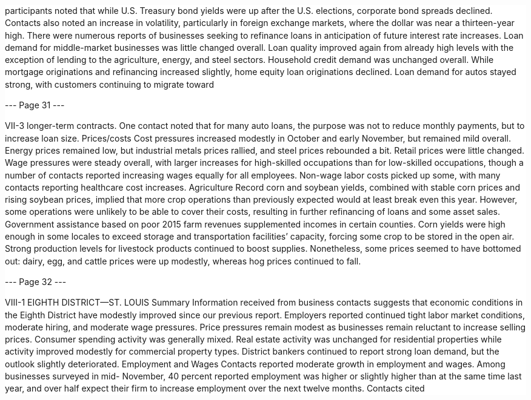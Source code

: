 participants noted that while U.S. Treasury bond yields were up after the U.S. elections, corporate bond
spreads declined. Contacts also noted an increase in volatility, particularly in foreign exchange markets,
where the dollar was near a thirteen-year high. There were numerous reports of businesses seeking to
refinance loans in anticipation of future interest rate increases. Loan demand for middle-market
businesses was little changed overall. Loan quality improved again from already high levels with the
exception of lending to the agriculture, energy, and steel sectors. Household credit demand was
unchanged overall. While mortgage originations and refinancing increased slightly, home equity loan
originations declined. Loan demand for autos stayed strong, with customers continuing to migrate toward

--- Page 31 ---

VII-3
longer-term contracts. One contact noted that for many auto loans, the purpose was not to reduce monthly
payments, but to increase loan size.
Prices/costs
Cost pressures increased modestly in October and early November, but remained mild overall.
Energy prices remained low, but industrial metals prices rallied, and steel prices rebounded a bit. Retail
prices were little changed. Wage pressures were steady overall, with larger increases for high-skilled
occupations than for low-skilled occupations, though a number of contacts reported increasing wages
equally for all employees. Non-wage labor costs picked up some, with many contacts reporting healthcare
cost increases.
Agriculture
Record corn and soybean yields, combined with stable corn prices and rising soybean prices, implied
that more crop operations than previously expected would at least break even this year. However, some
operations were unlikely to be able to cover their costs, resulting in further refinancing of loans and some
asset sales. Government assistance based on poor 2015 farm revenues supplemented incomes in certain
counties. Corn yields were high enough in some locales to exceed storage and transportation facilities’
capacity, forcing some crop to be stored in the open air. Strong production levels for livestock products
continued to boost supplies. Nonetheless, some prices seemed to have bottomed out: dairy, egg, and cattle
prices were up modestly, whereas hog prices continued to fall.

--- Page 32 ---

VIII-1
EIGHTH DISTRICT—ST. LOUIS
Summary
Information received from business contacts suggests that economic conditions in the Eighth District
have modestly improved since our previous report. Employers reported continued tight labor market
conditions, moderate hiring, and moderate wage pressures. Price pressures remain modest as businesses
remain reluctant to increase selling prices. Consumer spending activity was generally mixed. Real estate
activity was unchanged for residential properties while activity improved modestly for commercial
property types. District bankers continued to report strong loan demand, but the outlook slightly
deteriorated.
Employment and Wages
Contacts reported moderate growth in employment and wages. Among businesses surveyed in mid-
November, 40 percent reported employment was higher or slightly higher than at the same time last year,
and over half expect their firm to increase employment over the next twelve months. Contacts cited